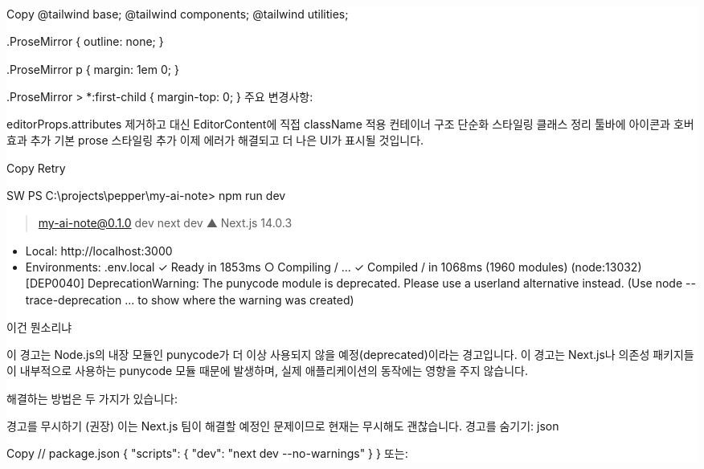 Copy
@tailwind base;
@tailwind components;
@tailwind utilities;

.ProseMirror {
outline: none;
}

.ProseMirror p {
margin: 1em 0;
}

.ProseMirror > \*:first-child {
margin-top: 0;
}
주요 변경사항:

editorProps.attributes 제거하고 대신 EditorContent에 직접 className 적용
컨테이너 구조 단순화
스타일링 클래스 정리
툴바에 아이콘과 호버 효과 추가
기본 prose 스타일링 추가
이제 에러가 해결되고 더 나은 UI가 표시될 것입니다.

Copy
Retry

SW
PS C:\projects\pepper\my-ai-note> npm run dev

> my-ai-note@0.1.0 dev
> next dev
> ▲ Next.js 14.0.3

- Local: http://localhost:3000
- Environments: .env.local
  ✓ Ready in 1853ms
  ○ Compiling / ...
  ✓ Compiled / in 1068ms (1960 modules)
  (node:13032) [DEP0040] DeprecationWarning: The punycode module is deprecated. Please use a userland alternative instead.
  (Use node --trace-deprecation ... to show where the warning was created)

이건 뭔소리냐

이 경고는 Node.js의 내장 모듈인 punycode가 더 이상 사용되지 않을 예정(deprecated)이라는 경고입니다. 이 경고는 Next.js나 의존성 패키지들이 내부적으로 사용하는 punycode 모듈 때문에 발생하며, 실제 애플리케이션의 동작에는 영향을 주지 않습니다.

해결하는 방법은 두 가지가 있습니다:

경고를 무시하기 (권장)
이는 Next.js 팀이 해결할 예정인 문제이므로 현재는 무시해도 괜찮습니다.
경고를 숨기기:
json

Copy
// package.json
{
"scripts": {
"dev": "next dev --no-warnings"
}
}
또는:
